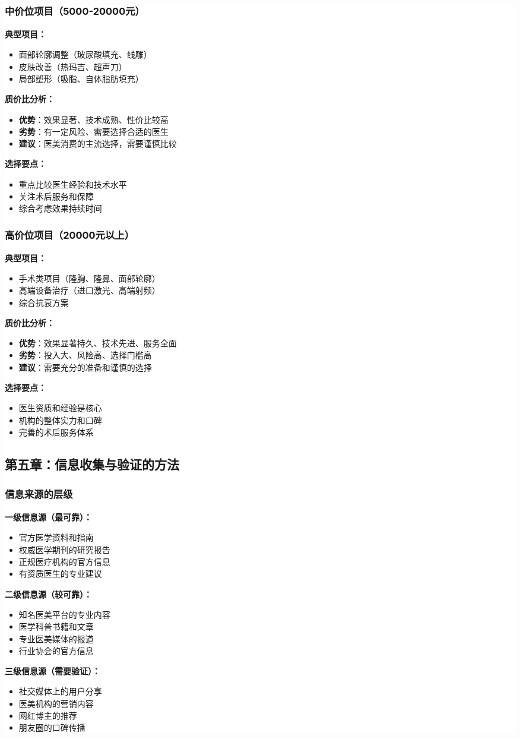 ### 中价位项目（5000-20000元）

**典型项目：**
- 面部轮廓调整（玻尿酸填充、线雕）
- 皮肤改善（热玛吉、超声刀）
- 局部塑形（吸脂、自体脂肪填充）

**质价比分析：**
- **优势**：效果显著、技术成熟、性价比较高
- **劣势**：有一定风险、需要选择合适的医生
- **建议**：医美消费的主流选择，需要谨慎比较

**选择要点：**
- 重点比较医生经验和技术水平
- 关注术后服务和保障
- 综合考虑效果持续时间

### 高价位项目（20000元以上）

**典型项目：**
- 手术类项目（隆胸、隆鼻、面部轮廓）
- 高端设备治疗（进口激光、高端射频）
- 综合抗衰方案

**质价比分析：**
- **优势**：效果显著持久、技术先进、服务全面
- **劣势**：投入大、风险高、选择门槛高
- **建议**：需要充分的准备和谨慎的选择

**选择要点：**
- 医生资质和经验是核心
- 机构的整体实力和口碑
- 完善的术后服务体系

## 第五章：信息收集与验证的方法

### 信息来源的层级

**一级信息源（最可靠）：**
- 官方医学资料和指南
- 权威医学期刊的研究报告
- 正规医疗机构的官方信息
- 有资质医生的专业建议

**二级信息源（较可靠）：**
- 知名医美平台的专业内容
- 医学科普书籍和文章
- 专业医美媒体的报道
- 行业协会的官方信息

**三级信息源（需要验证）：**
- 社交媒体上的用户分享
- 医美机构的营销内容
- 网红博主的推荐
- 朋友圈的口碑传播
